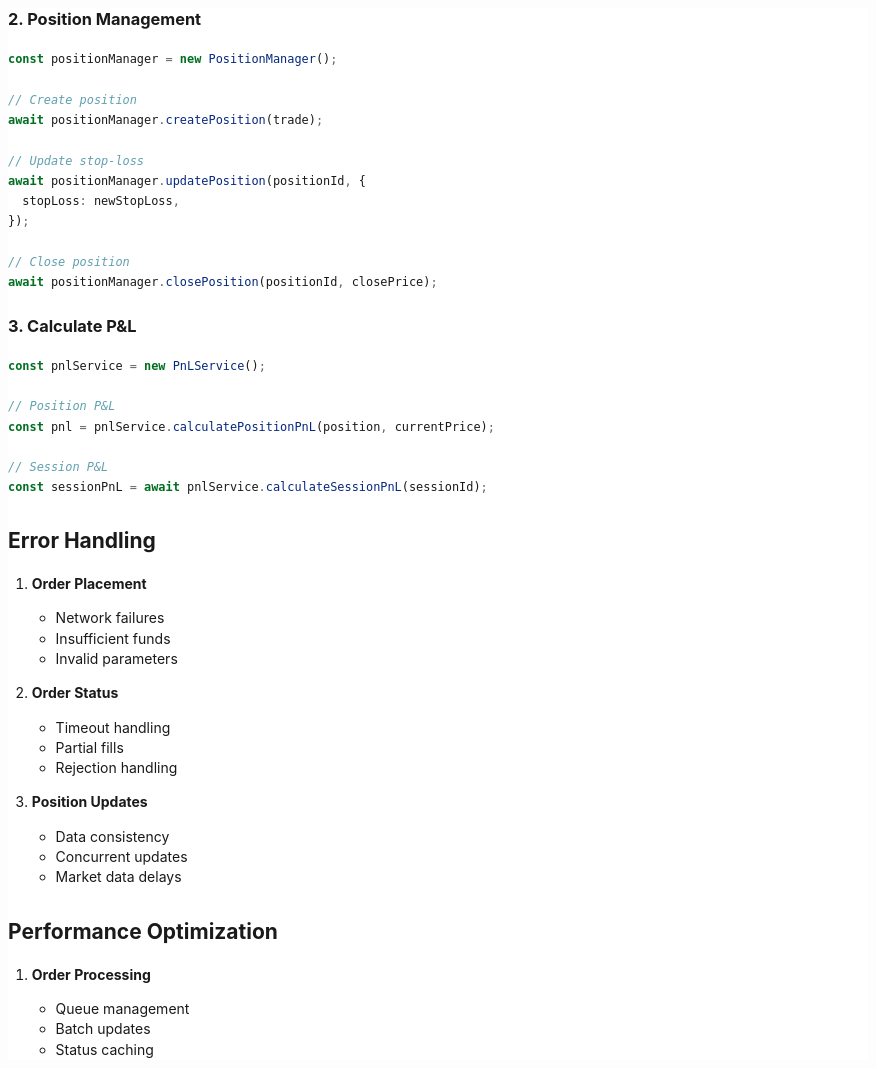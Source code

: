 ### 2. Position Management

```typescript
const positionManager = new PositionManager();

// Create position
await positionManager.createPosition(trade);

// Update stop-loss
await positionManager.updatePosition(positionId, {
  stopLoss: newStopLoss,
});

// Close position
await positionManager.closePosition(positionId, closePrice);
```

### 3. Calculate P&L

```typescript
const pnlService = new PnLService();

// Position P&L
const pnl = pnlService.calculatePositionPnL(position, currentPrice);

// Session P&L
const sessionPnL = await pnlService.calculateSessionPnL(sessionId);
```

## Error Handling

1. **Order Placement**

   - Network failures
   - Insufficient funds
   - Invalid parameters

2. **Order Status**

   - Timeout handling
   - Partial fills
   - Rejection handling

3. **Position Updates**
   - Data consistency
   - Concurrent updates
   - Market data delays

## Performance Optimization

1. **Order Processing**

   - Queue management
   - Batch updates
   - Status caching
